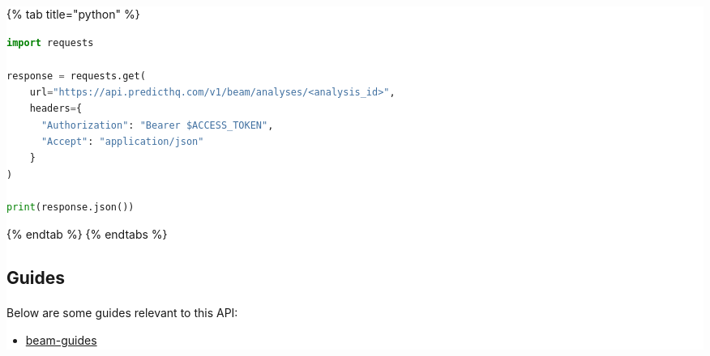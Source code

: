 {% tab title="python" %}
```python
import requests

response = requests.get(
    url="https://api.predicthq.com/v1/beam/analyses/<analysis_id>",
    headers={
      "Authorization": "Bearer $ACCESS_TOKEN",
      "Accept": "application/json"
    }
)

print(response.json())
```
{% endtab %}
{% endtabs %}

## Guides

Below are some guides relevant to this API:

* [beam-guides](../../getting-started/guides/beam-guides/ "mention")

[^1]: An existing Beam Analysis ID.
